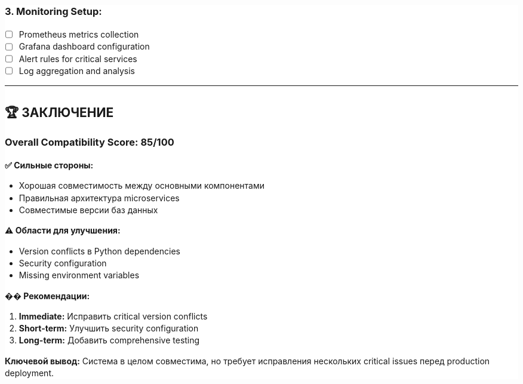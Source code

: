 ### **3. Monitoring Setup:**
- [ ] Prometheus metrics collection
- [ ] Grafana dashboard configuration
- [ ] Alert rules for critical services
- [ ] Log aggregation and analysis

---

## 🏆 **ЗАКЛЮЧЕНИЕ**

### **Overall Compatibility Score: 85/100**

**✅ Сильные стороны:**
- Хорошая совместимость между основными компонентами
- Правильная архитектура microservices
- Совместимые версии баз данных

**⚠️ Области для улучшения:**
- Version conflicts в Python dependencies
- Security configuration
- Missing environment variables

**�� Рекомендации:**
1. **Immediate:** Исправить critical version conflicts
2. **Short-term:** Улучшить security configuration
3. **Long-term:** Добавить comprehensive testing

**Ключевой вывод:** Система в целом совместима, но требует исправления нескольких critical issues перед production deployment. 